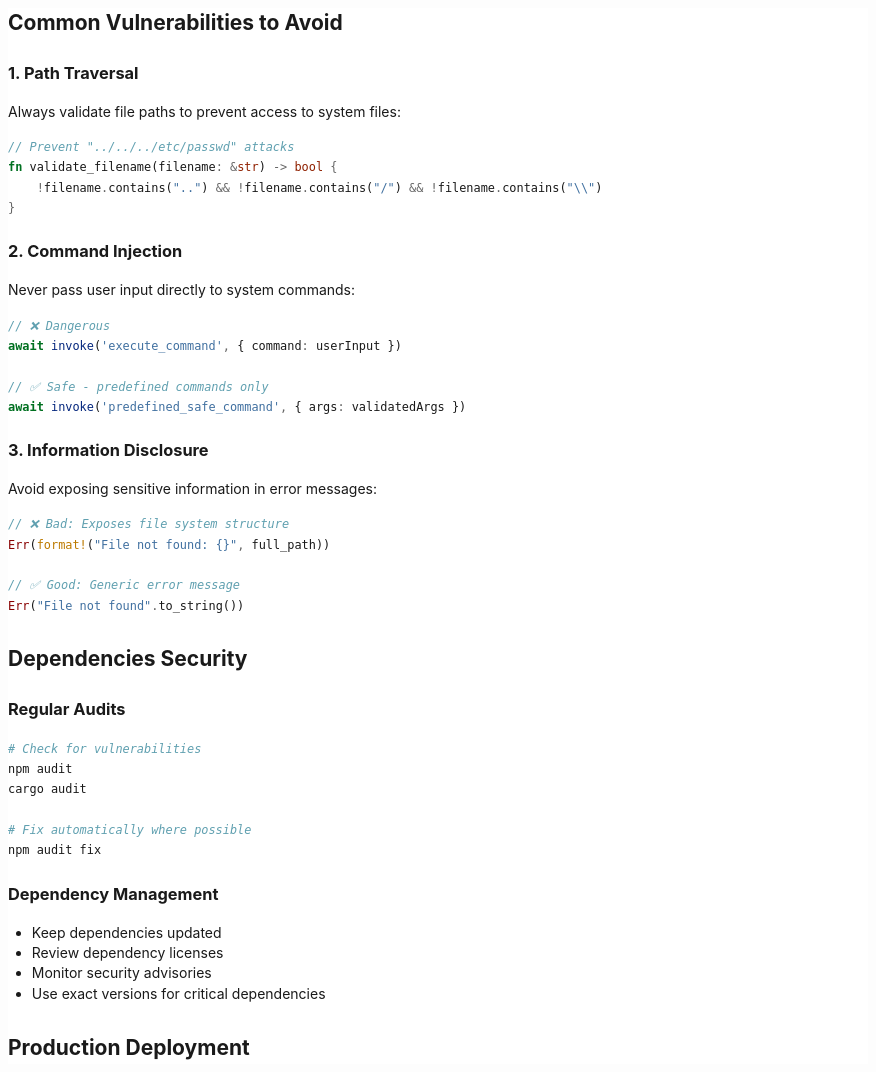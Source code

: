 ## Common Vulnerabilities to Avoid

### 1. Path Traversal
Always validate file paths to prevent access to system files:
```rust
// Prevent "../../../etc/passwd" attacks
fn validate_filename(filename: &str) -> bool {
    !filename.contains("..") && !filename.contains("/") && !filename.contains("\\")
}
```

### 2. Command Injection
Never pass user input directly to system commands:
```typescript
// ❌ Dangerous
await invoke('execute_command', { command: userInput })

// ✅ Safe - predefined commands only
await invoke('predefined_safe_command', { args: validatedArgs })
```

### 3. Information Disclosure
Avoid exposing sensitive information in error messages:
```rust
// ❌ Bad: Exposes file system structure
Err(format!("File not found: {}", full_path))

// ✅ Good: Generic error message
Err("File not found".to_string())
```

## Dependencies Security

### Regular Audits
```bash
# Check for vulnerabilities
npm audit
cargo audit

# Fix automatically where possible
npm audit fix
```

### Dependency Management
- Keep dependencies updated
- Review dependency licenses
- Monitor security advisories
- Use exact versions for critical dependencies

## Production Deployment
